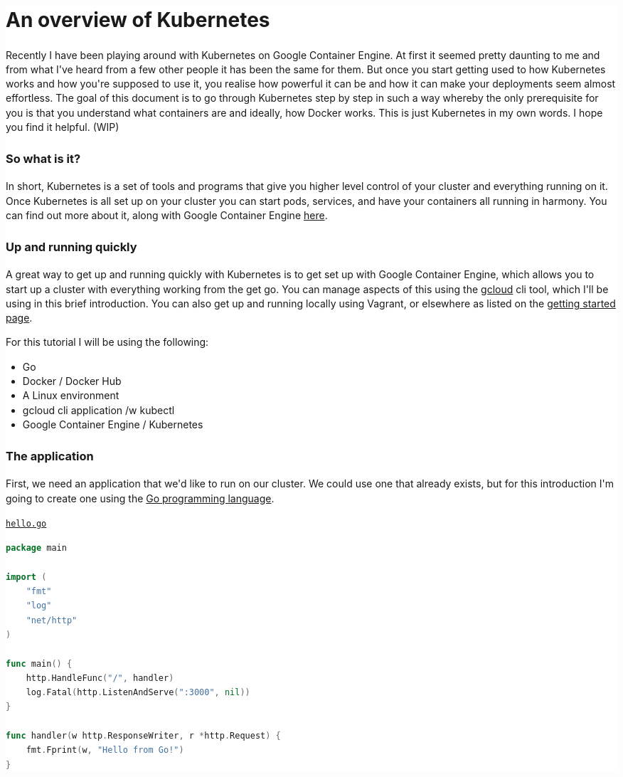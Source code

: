 # An overview of Kubernetes

Recently I have been playing around with Kubernetes on Google Container Engine.
At first it seemed pretty daunting to me and from what I've heard from a few
other people it has been the same for them. But once you start getting used to
how Kubernetes works and how you're supposed to use it, you realise how powerful
it can be and how it can make your deployments seem almost effortless. The goal
of this document is to go through Kubernetes step by step in such a way whereby
the only prerequisite for you is that you understand what containers are and
ideally, how Docker works. This is just Kubernetes in my own words. I hope you
find it helpful. (WIP)

### So what is it?
In short, Kubernetes is a set of tools and programs that give you higher level
control of your cluster and everything running on it. Once Kubernetes is all set
up on your cluster you can start pods, services, and have your containers all
running in harmony. You can find out more about it, along with Google Container
Engine [here][1].


### Up and running quickly
A great way to get up and running quickly with Kubernetes is to get set up with
Google Container Engine, which allows you to start up a cluster with everything
working from the get go. You can manage aspects of this using the [gcloud][2]
cli tool, which I'll be using in this brief introduction. You can also get up
and running locally using Vagrant, or elsewhere as listed on the
[getting started page][3].

For this tutorial I will be using the following:

  - Go
  - Docker / Docker Hub
  - A Linux environment
  - gcloud cli application /w kubectl
  - Google Container Engine / Kubernetes

### The application

First, we need an application that we'd like to run on our cluster. We could
use one that already exists, but for this introduction I'm going to create one
using the [Go programming language][4].

[`hello.go`][8]
```go
package main

import (
	"fmt"
	"log"
	"net/http"
)

func main() {
	http.HandleFunc("/", handler)
	log.Fatal(http.ListenAndServe(":3000", nil))
}

func handler(w http.ResponseWriter, r *http.Request) {
	fmt.Fprint(w, "Hello from Go!")
}
```


[1]: https://cloud.google.com/container-engine/docs/
[2]: https://cloud.google.com/sdk/gcloud/
[3]: http://kubernetes.io/gettingstarted/
[4]: http://golang.org
[5]: https://console.cloud.google.com/project
[6]: https://cloud.google.com/compute/docs/zones#available
[7]: https://cloud.google.com/
[8]: https://raw.githubusercontent.com/hazbo/kubernetes-overview/master/src/hello/hello.go
[9]: https://raw.githubusercontent.com/hazbo/kubernetes-overview/master/resources/hello/hello-pod.json
[10]: https://raw.githubusercontent.com/hazbo/kubernetes-overview/master/resources/hello/hello-service.json
[11]: https://raw.githubusercontent.com/hazbo/kubernetes-overview/master/resources/hello/hello-rc.json
[12]: https://raw.githubusercontent.com/hazbo/kubernetes-overview/master/src/todo/todo.go
[13]: https://raw.githubusercontent.com/hazbo/kubernetes-overview/master/resources/todo/mysql.json
[14]: https://raw.githubusercontent.com/hazbo/kubernetes-overview/master/resources/todo/mysql-service.json
[15]: https://raw.githubusercontent.com/hazbo/kubernetes-overview/master/resources/todo/todo-rc.json
[16]: https://raw.githubusercontent.com/hazbo/kubernetes-overview/master/resources/todo/todo-service.json